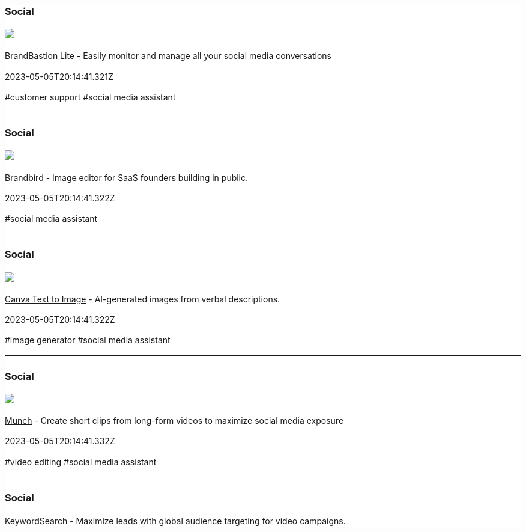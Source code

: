 ### Social

![](https://www.brandbastion.com/hubfs/Screenshot%20Capture%20-%202023-06-22%20-%2019-41-25.png#keepProtocol)

[BrandBastion Lite](https://www.brandbastion.com/lite) - Easily monitor and manage all your social media conversations

2023-05-05T20:14:41.321Z

#customer support #social media assistant

---

### Social

![](https://storage.googleapis.com/brandflow-bucket/brandbird/og-image-light.jpg)

[Brandbird](https://www.brandbird.app) - Image editor for SaaS founders building in public.

2023-05-05T20:14:41.322Z

#social media assistant

---

### Social

![](https://static.canva.com/static/images/fb_cover-1.jpg)

[Canva Text to Image](https://www.canva.com/your-apps/text-to-image) - AI-generated images from verbal descriptions.

2023-05-05T20:14:41.322Z

#image generator #social media assistant

---

### Social

![](https://global-uploads.webflow.com/64a698a772842f2ad1a5b47e/650845da30c4e1fa5f547f6c_Banner-900-900.webp)

[Munch](https://www.getmunch.com) - Create short clips from long-form videos to maximize social media exposure

2023-05-05T20:14:41.332Z

#video editing #social media assistant

---

### Social

[KeywordSearch](https://www.keywordsearch.com) - Maximize leads with global audience targeting for video campaigns.
